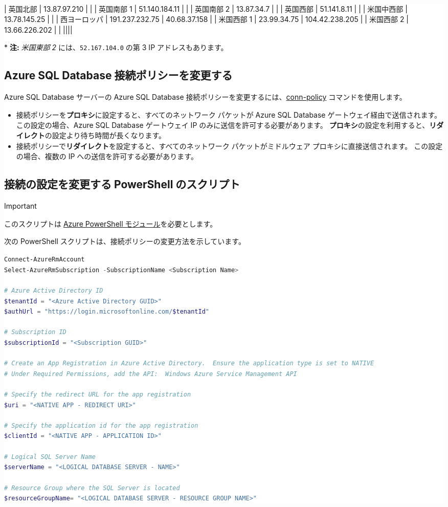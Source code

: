 | 英国北部 | 13.87.97.210 | |
| 英国南部 1 | 51.140.184.11 | |
| 英国南部 2 | 13.87.34.7 | |
| 英国西部 | 51.141.8.11  | |
| 米国中西部 | 13.78.145.25 | |
| 西ヨーロッパ | 191.237.232.75 | 40.68.37.158 |
| 米国西部 1 | 23.99.34.75 | 104.42.238.205 |
| 米国西部 2 | 13.66.226.202  | |
||||

\* **注:** *米国東部 2* には、`52.167.104.0` の第 3 IP アドレスもあります。

## <a name="change-azure-sql-database-connection-policy"></a>Azure SQL Database 接続ポリシーを変更する

Azure SQL Database サーバーの Azure SQL Database 接続ポリシーを変更するには、[conn-policy](https://docs.microsoft.com/cli/azure/sql/server/conn-policy) コマンドを使用します。

- 接続ポリシーを**プロキシ**に設定すると、すべてのネットワーク パケットが Azure SQL Database ゲートウェイ経由で送信されます。 この設定の場合、Azure SQL Database ゲートウェイ IP のみに送信を許可する必要があります。 **プロキシ**の設定を利用すると、**リダイレクト**の設定より待ち時間が長くなります。
- 接続ポリシーで**リダイレクト**を設定すると、すべてのネットワーク パケットがミドルウェア プロキシに直接送信されます。 この設定の場合、複数の IP への送信を許可する必要があります。

## <a name="script-to-change-connection-settings-via-powershell"></a>接続の設定を変更する PowerShell のスクリプト

> [!IMPORTANT]
> このスクリプトは [Azure PowerShell モジュール](/powershell/azure/install-azurerm-ps)を必要とします。
>

次の PowerShell スクリプトは、接続ポリシーの変更方法を示しています。

```powershell
Connect-AzureRmAccount
Select-AzureRmSubscription -SubscriptionName <Subscription Name>

# Azure Active Directory ID
$tenantId = "<Azure Active Directory GUID>"
$authUrl = "https://login.microsoftonline.com/$tenantId"

# Subscription ID
$subscriptionId = "<Subscription GUID>"

# Create an App Registration in Azure Active Directory.  Ensure the application type is set to NATIVE
# Under Required Permissions, add the API:  Windows Azure Service Management API

# Specify the redirect URL for the app registration
$uri = "<NATIVE APP - REDIRECT URI>"

# Specify the application id for the app registration
$clientId = "<NATIVE APP - APPLICATION ID>"

# Logical SQL Server Name
$serverName = "<LOGICAL DATABASE SERVER - NAME>"

# Resource Group where the SQL Server is located
$resourceGroupName= "<LOGICAL DATABASE SERVER - RESOURCE GROUP NAME>"


```